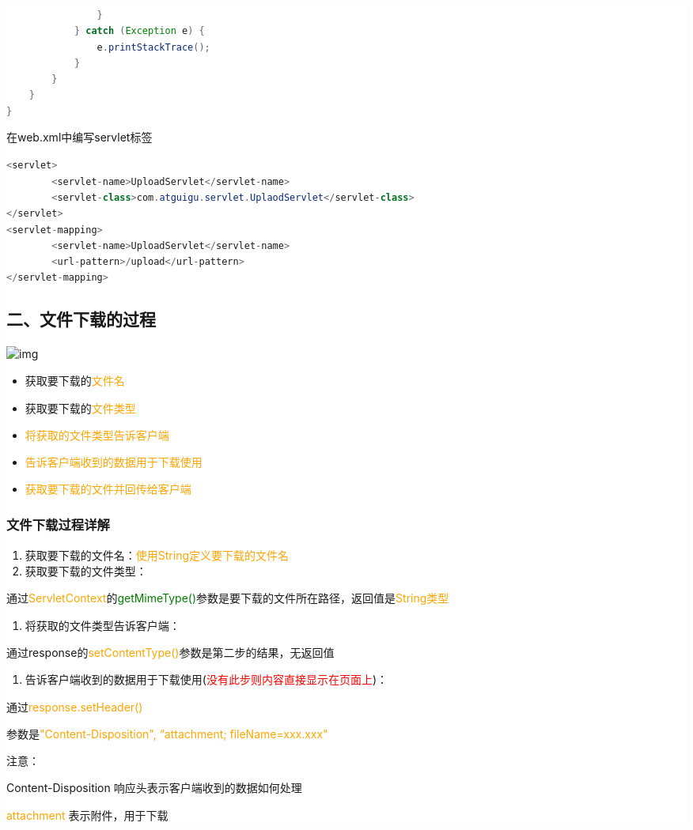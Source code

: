 ```java
                }
            } catch (Exception e) {
                e.printStackTrace();
            }
        }
    }
}
```

在web.xml中编写servlet标签

```java
<servlet>
        <servlet-name>UploadServlet</servlet-name>
        <servlet-class>com.atguigu.servlet.UplaodServlet</servlet-class>
</servlet>
<servlet-mapping>
        <servlet-name>UploadServlet</servlet-name>
        <url-pattern>/upload</url-pattern>
</servlet-mapping>
```

## 二、文件下载的过程

![img](https://cdn.nlark.com/yuque/0/2021/png/1379492/1623683416972-923895b1-b582-478e-8a93-4f6e799e5e81.png)

- 获取要下载的<font color='orange'>文件名</font>
- 获取要下载的<font color='orange'>文件类型</font>

- <font color='orange'>将获取的文件类型告诉客户端</font>
- <font color='orange'>告诉客户端收到的数据用于下载使用</font>

- <font color='orange'>获取要下载的文件并回传给客户端</font>

### 文件下载过程详解

1. 获取要下载的文件名：<font color='orange'>使用String定义要下载的文件名</font>	
2. 获取要下载的文件类型：

通过<font color='orange'>ServletContext</font>的<font color='green'>getMimeType()</font>参数是要下载的文件所在路径，返回值是<font color='orange'>String类型</font>

1. 将获取的文件类型告诉客户端：

通过response的<font color='orange'>setContentType()</font>参数是第二步的结果，无返回值

1. 告诉客户端收到的数据用于下载使用(<font color='red'>没有此步则内容直接显示在页面上</font>)：

通过<font color='orange'>response.setHeader()</font>

参数是<font color='orange'>"Content-Disposition", “attachment; fileName=xxx.xxx"</font>

注意：

Content-Disposition	响应头表示客户端收到的数据如何处理

<font color='orange'>attachment</font>			表示附件，用于下载
